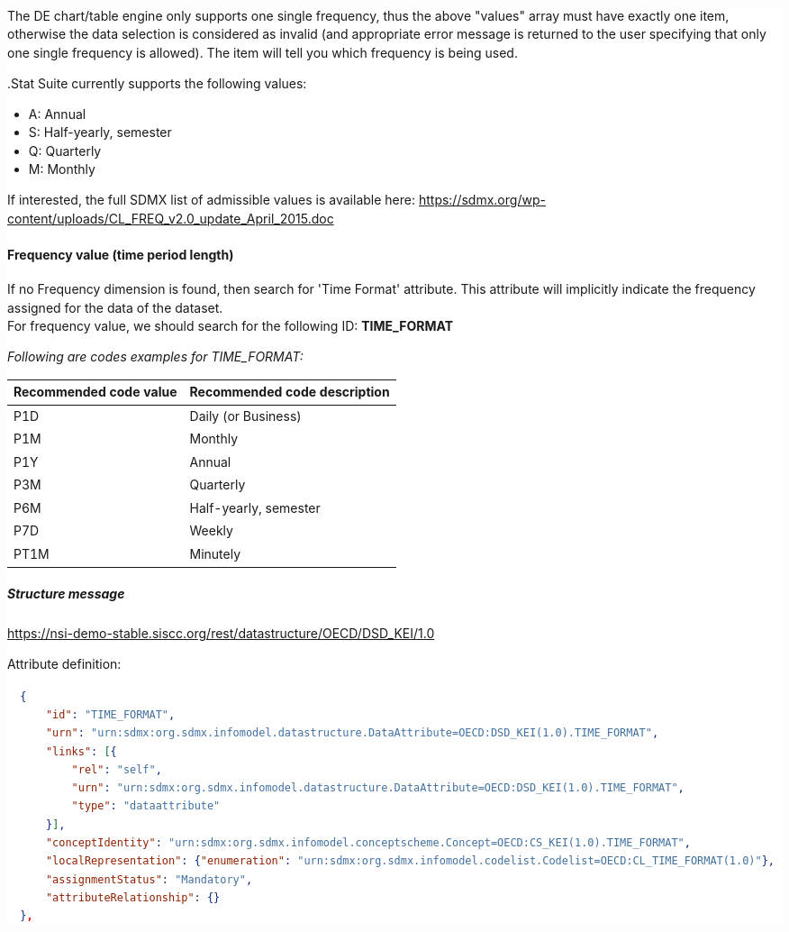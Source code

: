 The DE chart/table engine only supports one single frequency, thus the above "values" array must have exactly one item, otherwise the data selection is considered as invalid (and appropriate error message is returned to the user specifying that only one single frequency is allowed). The item will tell you which frequency is being used.

.Stat Suite currently supports the following values:  
- A: Annual
- S: Half-yearly, semester
- Q: Quarterly
- M: Monthly

If interested, the full SDMX list of admissible values is available here: https://sdmx.org/wp-content/uploads/CL_FREQ_v2.0_update_April_2015.doc
 
#### Frequency value (time period length)
If no Frequency dimension is found, then search for 'Time Format' attribute. This attribute will implicitly indicate the frequency assigned for the data of the dataset.  
For frequency value, we should search for the following ID: **TIME_FORMAT**
 
*Following are codes examples for TIME_FORMAT:*

| Recommended code value | Recommended code description |
|------------------------|------------------------------|
| P1D                    | Daily (or Business)          |
| P1M                    | Monthly                      |
| P1Y                    | Annual                       |
| P3M                    | Quarterly                    |
| P6M                    | Half-yearly, semester        |
| P7D                    | Weekly                       |
| PT1M                   | Minutely                     |
 
##### Structure message
https://nsi-demo-stable.siscc.org/rest/datastructure/OECD/DSD_KEI/1.0

Attribute definition:

```json
  {
      "id": "TIME_FORMAT",
      "urn": "urn:sdmx:org.sdmx.infomodel.datastructure.DataAttribute=OECD:DSD_KEI(1.0).TIME_FORMAT",
      "links": [{
          "rel": "self",
          "urn": "urn:sdmx:org.sdmx.infomodel.datastructure.DataAttribute=OECD:DSD_KEI(1.0).TIME_FORMAT",
          "type": "dataattribute"
      }],
      "conceptIdentity": "urn:sdmx:org.sdmx.infomodel.conceptscheme.Concept=OECD:CS_KEI(1.0).TIME_FORMAT",
      "localRepresentation": {"enumeration": "urn:sdmx:org.sdmx.infomodel.codelist.Codelist=OECD:CL_TIME_FORMAT(1.0)"},
      "assignmentStatus": "Mandatory",
      "attributeRelationship": {}
  },
```
